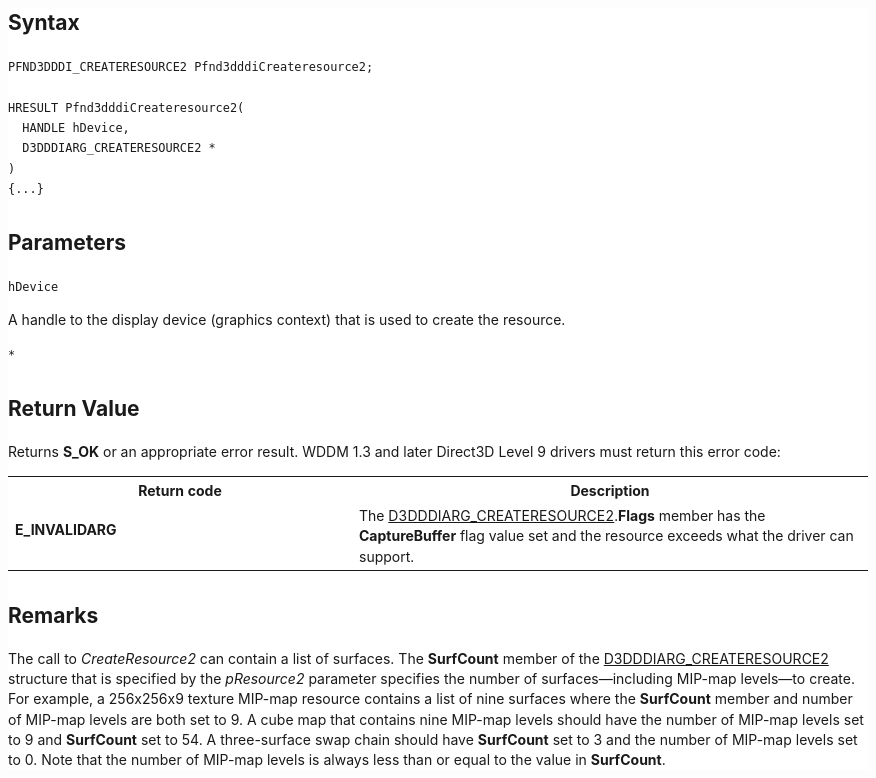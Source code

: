 ## Syntax

```
PFND3DDDI_CREATERESOURCE2 Pfnd3dddiCreateresource2;

HRESULT Pfnd3dddiCreateresource2(
  HANDLE hDevice,
  D3DDDIARG_CREATERESOURCE2 *
)
{...}
```

## Parameters

`hDevice`

A handle to the display device (graphics context) that is used to create the resource.

`*`




## Return Value

Returns <b>S_OK</b> or an appropriate error result. WDDM 1.3 and later Direct3D Level 9 drivers must return this error code:

<table>
<tr>
<th>Return code</th>
<th>Description</th>
</tr>
<tr>
<td width="40%">
<dl>
<dt><b>E_INVALIDARG</b></dt>
</dl>
</td>
<td width="60%">
The <a href="..\d3dukmdt\ns-d3dukmdt-_d3dddiarg_createresource2.md">D3DDDIARG_CREATERESOURCE2</a>.<b>Flags</b> member has the <b>CaptureBuffer</b> flag value set and the resource exceeds what the driver can support.

</td>
</tr>
</table>

## Remarks

The call to <i>CreateResource2</i> can contain a list of surfaces. The <b>SurfCount</b> member of the <a href="..\d3dukmdt\ns-d3dukmdt-_d3dddiarg_createresource2.md">D3DDDIARG_CREATERESOURCE2</a> structure that is specified by the <i>pResource2</i> parameter specifies the number of surfaces—including MIP-map levels—to create. For example, a 256x256x9 texture MIP-map resource contains a list of nine surfaces where the <b>SurfCount</b> member and number of MIP-map levels are both set to 9. A cube map that contains nine MIP-map levels should have the number of MIP-map levels set to 9 and <b>SurfCount</b> set to 54. A three-surface swap chain should have <b>SurfCount</b> set to 3 and the number of MIP-map levels set to 0. Note that the number of MIP-map levels is always less than or equal to the value in <b>SurfCount</b>.
